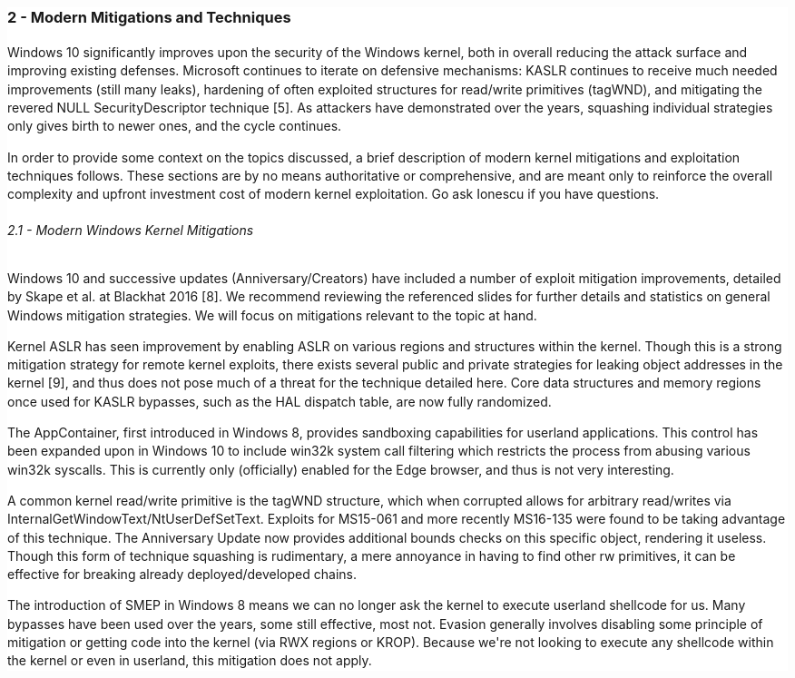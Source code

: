 ### 2 - Modern Mitigations and Techniques

Windows 10 significantly improves upon the security of the Windows kernel,
both in overall reducing the attack surface and improving existing
defenses.  Microsoft continues to iterate on defensive mechanisms: KASLR
continues to receive much needed improvements (still many leaks), hardening
of often exploited structures for read/write primitives (tagWND), and
mitigating the revered NULL SecurityDescriptor technique [5].  As attackers
have demonstrated over the years, squashing individual strategies only
gives birth to newer ones, and the cycle continues.

In order to provide some context on the topics discussed, a brief
description of modern kernel mitigations and exploitation techniques
follows.  These sections are by no means authoritative or comprehensive,
and are meant only to reinforce the overall complexity and upfront
investment cost of modern kernel exploitation.  Go ask Ionescu if you have
questions.   

###### 2.1 - Modern Windows Kernel Mitigations

Windows 10 and successive updates (Anniversary/Creators) have included a
number of exploit mitigation improvements, detailed by Skape et al. at
Blackhat 2016 [8].  We recommend reviewing the referenced slides for
further details and statistics on general Windows mitigation strategies.
We will focus on mitigations relevant to the topic at hand.

Kernel ASLR has seen improvement by enabling ASLR on various regions and
structures within the kernel.  Though this is a strong mitigation strategy
for remote kernel exploits, there exists several public and private
strategies for leaking object addresses in the kernel [9], and thus does
not pose much of a threat for the technique detailed here.  Core data
structures and memory regions once used for KASLR bypasses, such as the
HAL dispatch table, are now fully randomized.

The AppContainer, first introduced in Windows 8, provides sandboxing
capabilities for userland applications.  This control has been expanded upon in
Windows 10 to include win32k system call filtering which restricts the
process from abusing various win32k syscalls.  This is currently only
(officially) enabled for the Edge browser, and thus is not very interesting.

A common kernel read/write primitive is the tagWND structure, which when
corrupted allows for arbitrary read/writes via
InternalGetWindowText/NtUserDefSetText. Exploits for MS15-061 and more
recently MS16-135 were found to be taking advantage of this technique.  The
Anniversary Update now provides additional bounds checks on this specific
object, rendering it useless.  Though this form of technique squashing is
rudimentary, a mere annoyance in having to find other rw primitives, it
can be effective for breaking already deployed/developed chains.

The introduction of SMEP in Windows 8 means we can no longer ask the kernel
to execute userland shellcode for us.  Many bypasses have been used over
the years, some still effective, most not.  Evasion generally involves
disabling some principle of mitigation or getting code into the kernel (via
RWX regions or KROP).  Because we're not looking to execute any shellcode
within the kernel or even in userland, this mitigation does not apply.
